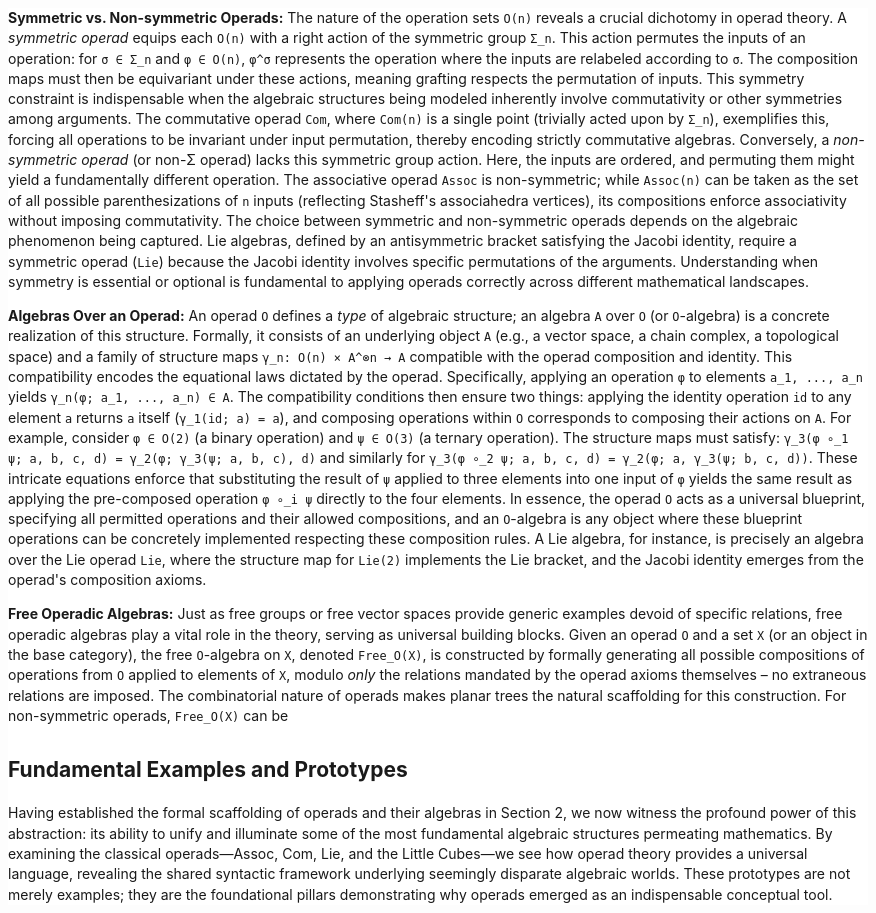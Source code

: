 **Symmetric vs. Non-symmetric Operads:** The nature of the operation sets `O(n)` reveals a crucial dichotomy in operad theory. A *symmetric operad* equips each `O(n)` with a right action of the symmetric group `Σ_n`. This action permutes the inputs of an operation: for `σ ∈ Σ_n` and `φ ∈ O(n)`, `φ^σ` represents the operation where the inputs are relabeled according to `σ`. The composition maps must then be equivariant under these actions, meaning grafting respects the permutation of inputs. This symmetry constraint is indispensable when the algebraic structures being modeled inherently involve commutativity or other symmetries among arguments. The commutative operad `Com`, where `Com(n)` is a single point (trivially acted upon by `Σ_n`), exemplifies this, forcing all operations to be invariant under input permutation, thereby encoding strictly commutative algebras. Conversely, a *non-symmetric operad* (or non-Σ operad) lacks this symmetric group action. Here, the inputs are ordered, and permuting them might yield a fundamentally different operation. The associative operad `Assoc` is non-symmetric; while `Assoc(n)` can be taken as the set of all possible parenthesizations of `n` inputs (reflecting Stasheff's associahedra vertices), its compositions enforce associativity without imposing commutativity. The choice between symmetric and non-symmetric operads depends on the algebraic phenomenon being captured. Lie algebras, defined by an antisymmetric bracket satisfying the Jacobi identity, require a symmetric operad (`Lie`) because the Jacobi identity involves specific permutations of the arguments. Understanding when symmetry is essential or optional is fundamental to applying operads correctly across different mathematical landscapes.

**Algebras Over an Operad:** An operad `O` defines a *type* of algebraic structure; an algebra `A` over `O` (or `O`-algebra) is a concrete realization of this structure. Formally, it consists of an underlying object `A` (e.g., a vector space, a chain complex, a topological space) and a family of structure maps `γ_n: O(n) × A^⊗n → A` compatible with the operad composition and identity. This compatibility encodes the equational laws dictated by the operad. Specifically, applying an operation `φ` to elements `a_1, ..., a_n` yields `γ_n(φ; a_1, ..., a_n) ∈ A`. The compatibility conditions then ensure two things: applying the identity operation `id` to any element `a` returns `a` itself (`γ_1(id; a) = a`), and composing operations within `O` corresponds to composing their actions on `A`. For example, consider `φ ∈ O(2)` (a binary operation) and `ψ ∈ O(3)` (a ternary operation). The structure maps must satisfy:
`γ_3(φ ∘_1 ψ; a, b, c, d) = γ_2(φ; γ_3(ψ; a, b, c), d)`
and similarly for `γ_3(φ ∘_2 ψ; a, b, c, d) = γ_2(φ; a, γ_3(ψ; b, c, d))`. These intricate equations enforce that substituting the result of `ψ` applied to three elements into one input of `φ` yields the same result as applying the pre-composed operation `φ ∘_i ψ` directly to the four elements. In essence, the operad `O` acts as a universal blueprint, specifying all permitted operations and their allowed compositions, and an `O`-algebra is any object where these blueprint operations can be concretely implemented respecting these composition rules. A Lie algebra, for instance, is precisely an algebra over the Lie operad `Lie`, where the structure map for `Lie(2)` implements the Lie bracket, and the Jacobi identity emerges from the operad's composition axioms.

**Free Operadic Algebras:** Just as free groups or free vector spaces provide generic examples devoid of specific relations, free operadic algebras play a vital role in the theory, serving as universal building blocks. Given an operad `O` and a set `X` (or an object in the base category), the free `O`-algebra on `X`, denoted `Free_O(X)`, is constructed by formally generating all possible compositions of operations from `O` applied to elements of `X`, modulo *only* the relations mandated by the operad axioms themselves – no extraneous relations are imposed. The combinatorial nature of operads makes planar trees the natural scaffolding for this construction. For non-symmetric operads, `Free_O(X)` can be

## Fundamental Examples and Prototypes

Having established the formal scaffolding of operads and their algebras in Section 2, we now witness the profound power of this abstraction: its ability to unify and illuminate some of the most fundamental algebraic structures permeating mathematics. By examining the classical operads—Assoc, Com, Lie, and the Little Cubes—we see how operad theory provides a universal language, revealing the shared syntactic framework underlying seemingly disparate algebraic worlds. These prototypes are not merely examples; they are the foundational pillars demonstrating why operads emerged as an indispensable conceptual tool.
